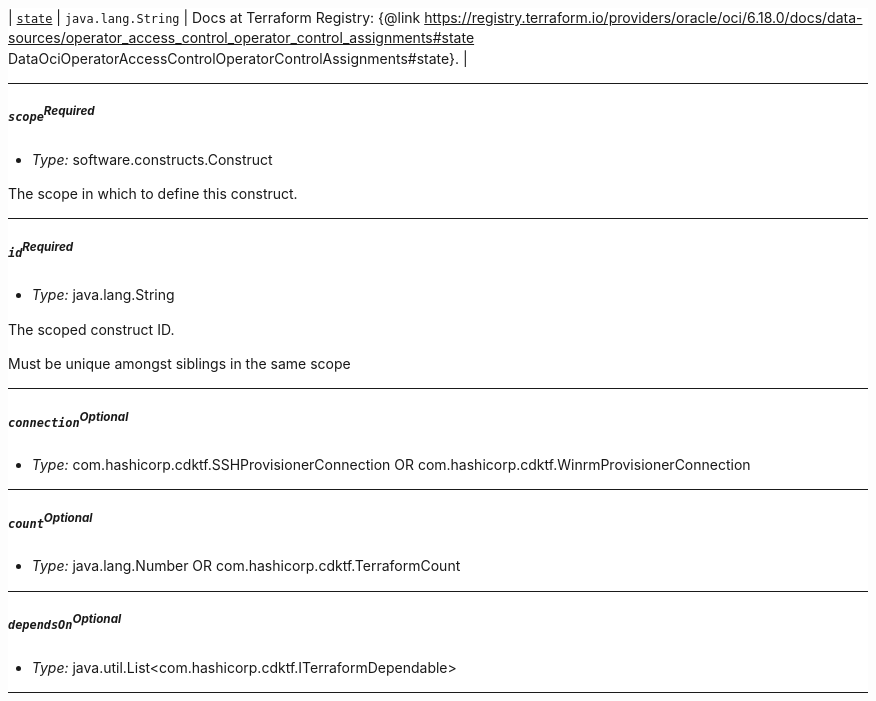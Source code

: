| <code><a href="#rhizo-co-terraform-provider-oci.dataOciOperatorAccessControlOperatorControlAssignments.DataOciOperatorAccessControlOperatorControlAssignments.Initializer.parameter.state">state</a></code> | <code>java.lang.String</code> | Docs at Terraform Registry: {@link https://registry.terraform.io/providers/oracle/oci/6.18.0/docs/data-sources/operator_access_control_operator_control_assignments#state DataOciOperatorAccessControlOperatorControlAssignments#state}. |

---

##### `scope`<sup>Required</sup> <a name="scope" id="rhizo-co-terraform-provider-oci.dataOciOperatorAccessControlOperatorControlAssignments.DataOciOperatorAccessControlOperatorControlAssignments.Initializer.parameter.scope"></a>

- *Type:* software.constructs.Construct

The scope in which to define this construct.

---

##### `id`<sup>Required</sup> <a name="id" id="rhizo-co-terraform-provider-oci.dataOciOperatorAccessControlOperatorControlAssignments.DataOciOperatorAccessControlOperatorControlAssignments.Initializer.parameter.id"></a>

- *Type:* java.lang.String

The scoped construct ID.

Must be unique amongst siblings in the same scope

---

##### `connection`<sup>Optional</sup> <a name="connection" id="rhizo-co-terraform-provider-oci.dataOciOperatorAccessControlOperatorControlAssignments.DataOciOperatorAccessControlOperatorControlAssignments.Initializer.parameter.connection"></a>

- *Type:* com.hashicorp.cdktf.SSHProvisionerConnection OR com.hashicorp.cdktf.WinrmProvisionerConnection

---

##### `count`<sup>Optional</sup> <a name="count" id="rhizo-co-terraform-provider-oci.dataOciOperatorAccessControlOperatorControlAssignments.DataOciOperatorAccessControlOperatorControlAssignments.Initializer.parameter.count"></a>

- *Type:* java.lang.Number OR com.hashicorp.cdktf.TerraformCount

---

##### `dependsOn`<sup>Optional</sup> <a name="dependsOn" id="rhizo-co-terraform-provider-oci.dataOciOperatorAccessControlOperatorControlAssignments.DataOciOperatorAccessControlOperatorControlAssignments.Initializer.parameter.dependsOn"></a>

- *Type:* java.util.List<com.hashicorp.cdktf.ITerraformDependable>

---